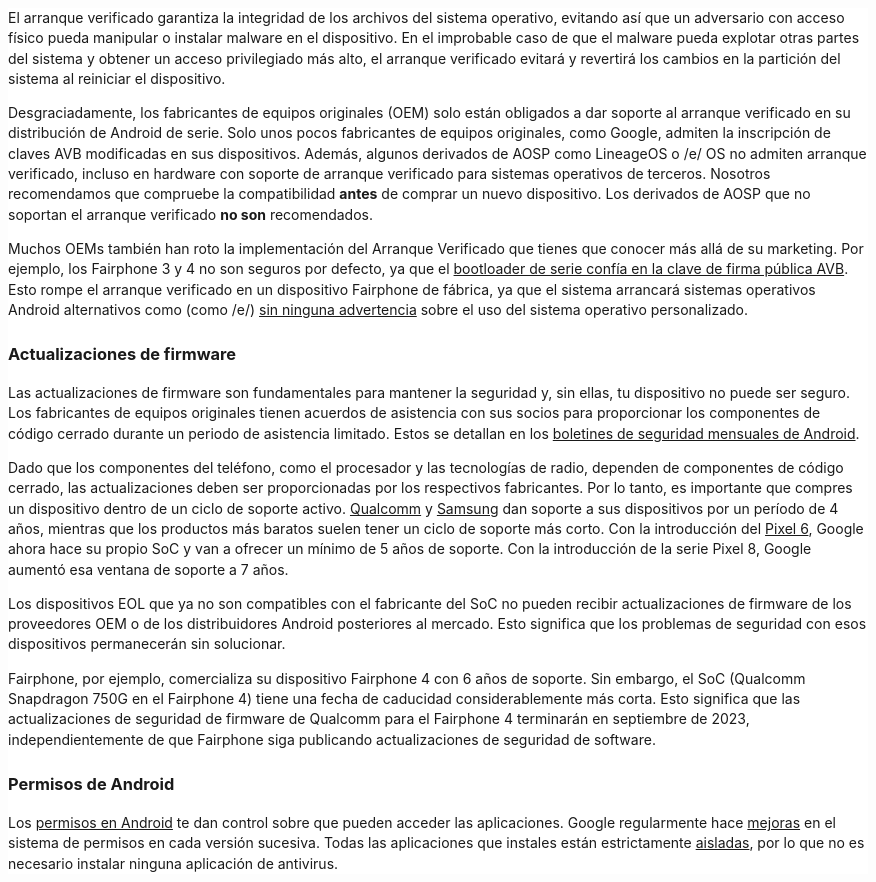 El arranque verificado garantiza la integridad de los archivos del sistema operativo, evitando así que un adversario con acceso físico pueda manipular o instalar malware en el dispositivo. En el improbable caso de que el malware pueda explotar otras partes del sistema y obtener un acceso privilegiado más alto, el arranque verificado evitará y revertirá los cambios en la partición del sistema al reiniciar el dispositivo.

Desgraciadamente, los fabricantes de equipos originales (OEM) solo están obligados a dar soporte al arranque verificado en su distribución de Android de serie. Solo unos pocos fabricantes de equipos originales, como Google, admiten la inscripción de claves AVB modificadas en sus dispositivos. Además, algunos derivados de AOSP como LineageOS o /e/ OS no admiten arranque verificado, incluso en hardware con soporte de arranque verificado para sistemas operativos de terceros. Nosotros recomendamos que compruebe la compatibilidad **antes** de comprar un nuevo dispositivo. Los derivados de AOSP que no soportan el arranque verificado **no son** recomendados.

Muchos OEMs también han roto la implementación del Arranque Verificado que tienes que conocer más allá de su marketing. Por ejemplo, los Fairphone 3 y 4 no son seguros por defecto, ya que el [bootloader de serie confía en la clave de firma pública AVB](https://forum.fairphone.com/t/bootloader-avb-keys-used-in-roms-for-fairphone-3-4/83448/11). Esto rompe el arranque verificado en un dispositivo Fairphone de fábrica, ya que el sistema arrancará sistemas operativos Android alternativos como (como /e/) [sin ninguna advertencia](https://source.android.com/security/verifiedboot/boot-flow#locked-devices-with-custom-root-of-trust) sobre el uso del sistema operativo personalizado.

### Actualizaciones de firmware

Las actualizaciones de firmware son fundamentales para mantener la seguridad y, sin ellas, tu dispositivo no puede ser seguro. Los fabricantes de equipos originales tienen acuerdos de asistencia con sus socios para proporcionar los componentes de código cerrado durante un periodo de asistencia limitado. Estos se detallan en los [boletines de seguridad mensuales de Android](https://source.android.com/security/bulletin).

Dado que los componentes del teléfono, como el procesador y las tecnologías de radio, dependen de componentes de código cerrado, las actualizaciones deben ser proporcionadas por los respectivos fabricantes. Por lo tanto, es importante que compres un dispositivo dentro de un ciclo de soporte activo. [Qualcomm](https://www.qualcomm.com/news/releases/2020/12/16/qualcomm-and-google-announce-collaboration-extend-android-os-support-and) y [Samsung](https://news.samsung.com/us/samsung-galaxy-security-extending-updates-knox/) dan soporte a sus dispositivos por un período de 4 años, mientras que los productos más baratos suelen tener un ciclo de soporte más corto. Con la introducción del [Pixel 6](https://support.google.com/pixelphone/answer/4457705), Google ahora hace su propio SoC y van a ofrecer un mínimo de 5 años de soporte. Con la introducción de la serie Pixel 8, Google aumentó esa ventana de soporte a 7 años.

Los dispositivos EOL que ya no son compatibles con el fabricante del SoC no pueden recibir actualizaciones de firmware de los proveedores OEM o de los distribuidores Android posteriores al mercado. Esto significa que los problemas de seguridad con esos dispositivos permanecerán sin solucionar.

Fairphone, por ejemplo, comercializa su dispositivo Fairphone 4 con 6 años de soporte. Sin embargo, el SoC (Qualcomm Snapdragon 750G en el Fairphone 4) tiene una fecha de caducidad considerablemente más corta. Esto significa que las actualizaciones de seguridad de firmware de Qualcomm para el Fairphone 4 terminarán en septiembre de 2023, independientemente de que Fairphone siga publicando actualizaciones de seguridad de software.

### Permisos de Android

Los [permisos en Android](https://developer.android.com/guide/topics/permissions/overview) te dan control sobre que pueden acceder las aplicaciones. Google regularmente hace [mejoras](https://developer.android.com/about/versions/11/privacy/permissions) en el sistema de permisos en cada versión sucesiva. Todas las aplicaciones que instales están estrictamente [aisladas](https://source.android.com/security/app-sandbox), por lo que no es necesario instalar ninguna aplicación de antivirus.
